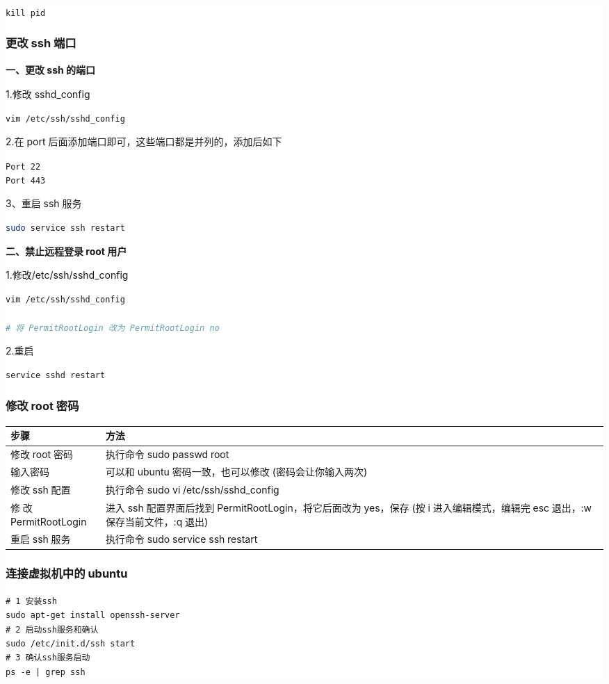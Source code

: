 ```shell
kill pid
```

### 更改 ssh 端口

**一、更改 ssh 的端口**

1.修改 sshd_config

```bash
vim /etc/ssh/sshd_config
```

2.在 port 后面添加端口即可，这些端口都是并列的，添加后如下

```bash
Port 22
Port 443
```

3、重启 ssh 服务

```bash
sudo service ssh restart
```

**二、禁止远程登录 root 用户**

1.修改/etc/ssh/sshd_config

```bash
vim /etc/ssh/sshd_config

# 将 PermitRootLogin 改为 PermitRootLogin no
```

2.重启

```bash
service sshd restart
```

### 修改 root 密码

| 步骤 | 方法 |
| :-- | :-- |
| 修改 root 密码 | 执行命令 sudo passwd root |
| 输入密码 | 可以和 ubuntu 密码一致，也可以修改 (密码会让你输入两次) |
| 修改 ssh 配置 | 执行命令 sudo vi /etc/ssh/sshd_config |
| 修 改 PermitRootLogin | 进入 ssh 配置界面后找到 PermitRootLogin，将它后面改为 yes，保存 (按 i 进入编辑模式，编辑完 esc 退出，:w 保存当前文件，:q 退出) |
| 重启 ssh 服务 | 执行命令 sudo service ssh restart |

### 连接虚拟机中的 ubuntu

```shell
# 1 安装ssh
sudo apt-get install openssh-server
# 2 启动ssh服务和确认
sudo /etc/init.d/ssh start
# 3 确认ssh服务启动
ps -e | grep ssh
```
